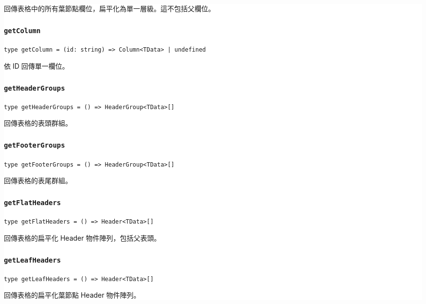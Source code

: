 回傳表格中的所有葉節點欄位，扁平化為單一層級。這不包括父欄位。

### `getColumn`

```tsx
type getColumn = (id: string) => Column<TData> | undefined
```

依 ID 回傳單一欄位。

### `getHeaderGroups`

```tsx
type getHeaderGroups = () => HeaderGroup<TData>[]
```

回傳表格的表頭群組。

### `getFooterGroups`

```tsx
type getFooterGroups = () => HeaderGroup<TData>[]
```

回傳表格的表尾群組。

### `getFlatHeaders`

```tsx
type getFlatHeaders = () => Header<TData>[]
```

回傳表格的扁平化 Header 物件陣列，包括父表頭。

### `getLeafHeaders`

```tsx
type getLeafHeaders = () => Header<TData>[]
```

回傳表格的扁平化葉節點 Header 物件陣列。

